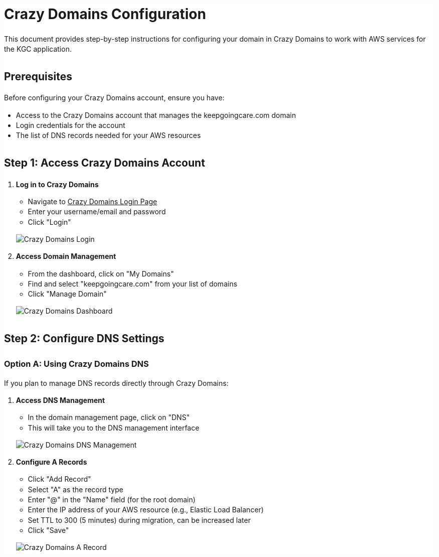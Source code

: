 # Crazy Domains Configuration

This document provides step-by-step instructions for configuring your domain in Crazy Domains to work with AWS services for the KGC application.

## Prerequisites

Before configuring your Crazy Domains account, ensure you have:

- Access to the Crazy Domains account that manages the keepgoingcare.com domain
- Login credentials for the account
- The list of DNS records needed for your AWS resources

## Step 1: Access Crazy Domains Account

1. **Log in to Crazy Domains**
   - Navigate to [Crazy Domains Login Page](https://www.crazydomains.com.au/login/)
   - Enter your username/email and password
   - Click "Login"
   
   ![Crazy Domains Login](../images/crazy-domains-login.png)

2. **Access Domain Management**
   - From the dashboard, click on "My Domains"
   - Find and select "keepgoingcare.com" from your list of domains
   - Click "Manage Domain"
   
   ![Crazy Domains Dashboard](../images/crazy-domains-dashboard.png)

## Step 2: Configure DNS Settings

### Option A: Using Crazy Domains DNS

If you plan to manage DNS records directly through Crazy Domains:

1. **Access DNS Management**
   - In the domain management page, click on "DNS"
   - This will take you to the DNS management interface
   
   ![Crazy Domains DNS Management](../images/crazy-domains-dns.png)

2. **Configure A Records**
   - Click "Add Record"
   - Select "A" as the record type
   - Enter "@" in the "Name" field (for the root domain)
   - Enter the IP address of your AWS resource (e.g., Elastic Load Balancer)
   - Set TTL to 300 (5 minutes) during migration, can be increased later
   - Click "Save"
   
   ![Crazy Domains A Record](../images/crazy-domains-a-record.png)
